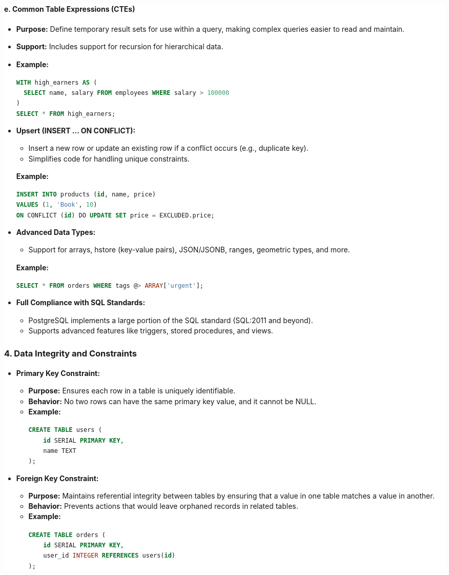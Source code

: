   #### e. Common Table Expressions (CTEs)
  - **Purpose:** Define temporary result sets for use within a query, making complex queries easier to read and maintain.
  - **Support:** Includes support for recursion for hierarchical data.
  - **Example:**
    ```sql
    WITH high_earners AS (
      SELECT name, salary FROM employees WHERE salary > 100000
    )
    SELECT * FROM high_earners;
    ```

- **Upsert (INSERT ... ON CONFLICT):**
  - Insert a new row or update an existing row if a conflict occurs (e.g., duplicate key).
  - Simplifies code for handling unique constraints.

  **Example:**
  ```sql
  INSERT INTO products (id, name, price)
  VALUES (1, 'Book', 10)
  ON CONFLICT (id) DO UPDATE SET price = EXCLUDED.price;
  ```

- **Advanced Data Types:**
  - Support for arrays, hstore (key-value pairs), JSON/JSONB, ranges, geometric types, and more.

  **Example:**
  ```sql
  SELECT * FROM orders WHERE tags @> ARRAY['urgent'];
  ```

- **Full Compliance with SQL Standards:**
  - PostgreSQL implements a large portion of the SQL standard (SQL:2011 and beyond).
  - Supports advanced features like triggers, stored procedures, and views.

### 4. Data Integrity and Constraints
- **Primary Key Constraint:**
  - **Purpose:** Ensures each row in a table is uniquely identifiable.
  - **Behavior:** No two rows can have the same primary key value, and it cannot be NULL.
  - **Example:**
    ```sql
    CREATE TABLE users (
        id SERIAL PRIMARY KEY,
        name TEXT
    );
    ```

- **Foreign Key Constraint:**
  - **Purpose:** Maintains referential integrity between tables by ensuring that a value in one table matches a value in another.
  - **Behavior:** Prevents actions that would leave orphaned records in related tables.
  - **Example:**
    ```sql
    CREATE TABLE orders (
        id SERIAL PRIMARY KEY,
        user_id INTEGER REFERENCES users(id)
    );
    ```
